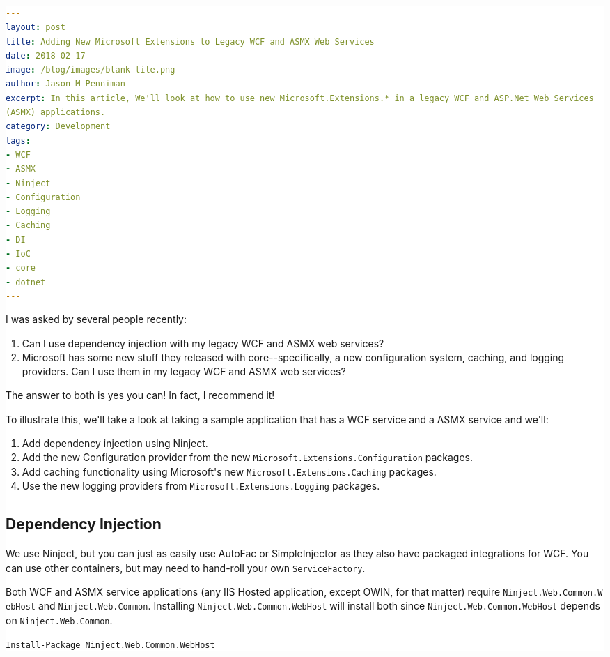 ```yaml
---
layout: post
title: Adding New Microsoft Extensions to Legacy WCF and ASMX Web Services
date: 2018-02-17
image: /blog/images/blank-tile.png
author: Jason M Penniman
excerpt: In this article, We'll look at how to use new Microsoft.Extensions.* in a legacy WCF and ASP.Net Web Services (ASMX) applications.
category: Development
tags:
- WCF
- ASMX
- Ninject
- Configuration
- Logging
- Caching
- DI
- IoC
- core
- dotnet
---
```

I was asked by several people recently:

1. Can I use dependency injection with my legacy WCF and ASMX web services?
2. Microsoft has some new stuff they released with core--specifically, a new configuration system, caching, and logging 
providers. Can I use them in my legacy WCF  and ASMX web services?

The answer to both is yes you can! In fact, I recommend it!

To illustrate this, we'll take a look at taking a sample application that has a WCF service and a ASMX service and we'll:

1. Add dependency injection using Ninject.
2. Add the new Configuration provider from the new `Microsoft.Extensions.Configuration` packages.
3. Add caching functionality using Microsoft's new `Microsoft.Extensions.Caching` packages.
4. Use the new logging providers from `Microsoft.Extensions.Logging` packages.

## Dependency Injection
We use Ninject, but you can just as easily use AutoFac or SimpleInjector as they also have packaged integrations for WCF.
You can use other containers, but may need to hand-roll your own `ServiceFactory`.

Both WCF and ASMX service applications (any IIS Hosted application, except OWIN, for that matter) require 
`Ninject.Web.Common.WebHost` and `Ninject.Web.Common`. Installing `Ninject.Web.Common.WebHost` will install both since 
`Ninject.Web.Common.WebHost` depends on `Ninject.Web.Common`.

```
Install-Package Ninject.Web.Common.WebHost
```
